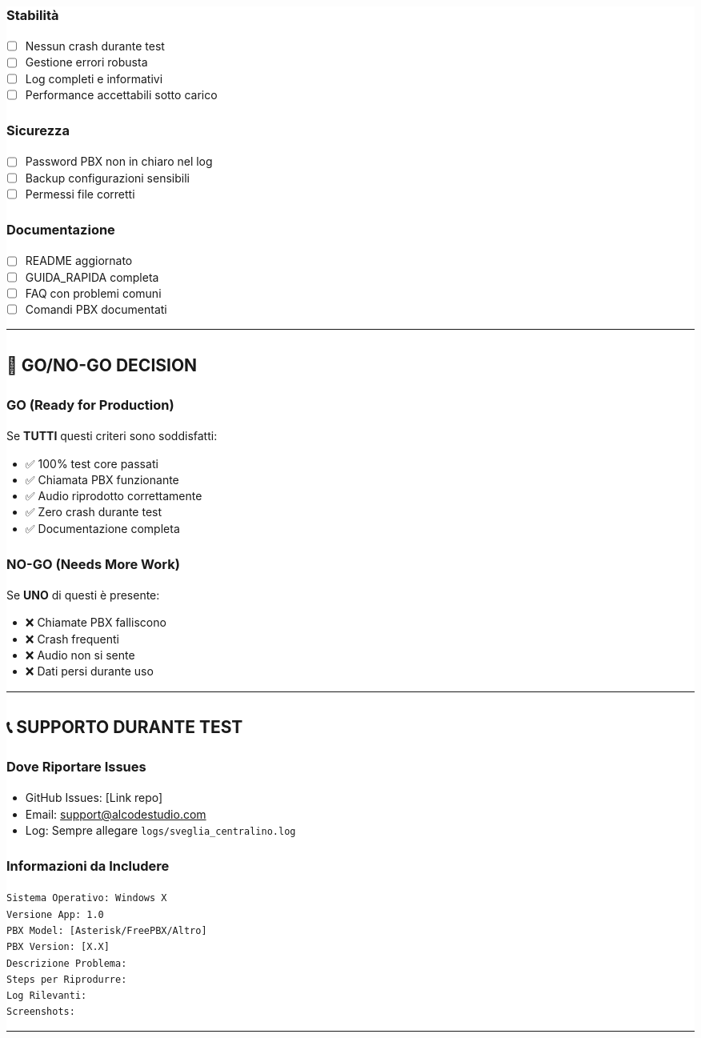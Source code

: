 ### Stabilità
- [ ] Nessun crash durante test
- [ ] Gestione errori robusta
- [ ] Log completi e informativi
- [ ] Performance accettabili sotto carico

### Sicurezza
- [ ] Password PBX non in chiaro nel log
- [ ] Backup configurazioni sensibili
- [ ] Permessi file corretti

### Documentazione
- [ ] README aggiornato
- [ ] GUIDA_RAPIDA completa
- [ ] FAQ con problemi comuni
- [ ] Comandi PBX documentati

---

## 🚀 GO/NO-GO DECISION

### GO (Ready for Production)
Se **TUTTI** questi criteri sono soddisfatti:
- ✅ 100% test core passati
- ✅ Chiamata PBX funzionante
- ✅ Audio riprodotto correttamente
- ✅ Zero crash durante test
- ✅ Documentazione completa

### NO-GO (Needs More Work)
Se **UNO** di questi è presente:
- ❌ Chiamate PBX falliscono
- ❌ Crash frequenti
- ❌ Audio non si sente
- ❌ Dati persi durante uso

---

## 📞 SUPPORTO DURANTE TEST

### Dove Riportare Issues
- GitHub Issues: [Link repo]
- Email: support@alcodestudio.com
- Log: Sempre allegare `logs/sveglia_centralino.log`

### Informazioni da Includere
```
Sistema Operativo: Windows X
Versione App: 1.0
PBX Model: [Asterisk/FreePBX/Altro]
PBX Version: [X.X]
Descrizione Problema:
Steps per Riprodurre:
Log Rilevanti:
Screenshots:
```

---